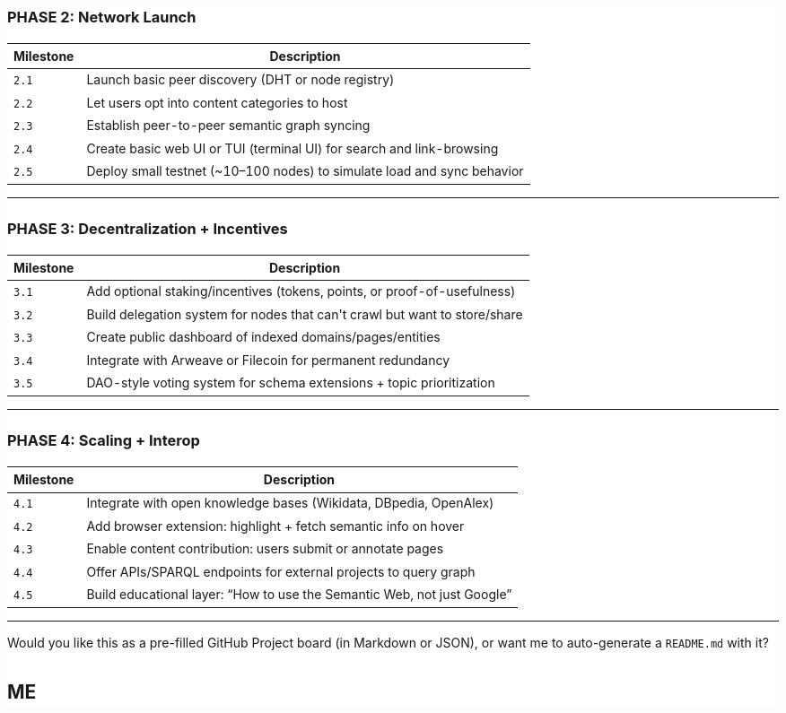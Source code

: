 
### **PHASE 2: Network Launch**

|Milestone|Description|
|---|---|
|`2.1`|Launch basic peer discovery (DHT or node registry)|
|`2.2`|Let users opt into content categories to host|
|`2.3`|Establish peer-to-peer semantic graph syncing|
|`2.4`|Create basic web UI or TUI (terminal UI) for search and link-browsing|
|`2.5`|Deploy small testnet (~10–100 nodes) to simulate load and sync behavior|

---

### **PHASE 3: Decentralization + Incentives**

|Milestone|Description|
|---|---|
|`3.1`|Add optional staking/incentives (tokens, points, or proof-of-usefulness)|
|`3.2`|Build delegation system for nodes that can't crawl but want to store/share|
|`3.3`|Create public dashboard of indexed domains/pages/entities|
|`3.4`|Integrate with Arweave or Filecoin for permanent redundancy|
|`3.5`|DAO-style voting system for schema extensions + topic prioritization|

---

### **PHASE 4: Scaling + Interop**

|Milestone|Description|
|---|---|
|`4.1`|Integrate with open knowledge bases (Wikidata, DBpedia, OpenAlex)|
|`4.2`|Add browser extension: highlight + fetch semantic info on hover|
|`4.3`|Enable content contribution: users submit or annotate pages|
|`4.4`|Offer APIs/SPARQL endpoints for external projects to query graph|
|`4.5`|Build educational layer: “How to use the Semantic Web, not just Google”|

---

Would you like this as a pre-filled GitHub Project board (in Markdown or JSON), or want me to auto-generate a `README.md` with it?

## ME
